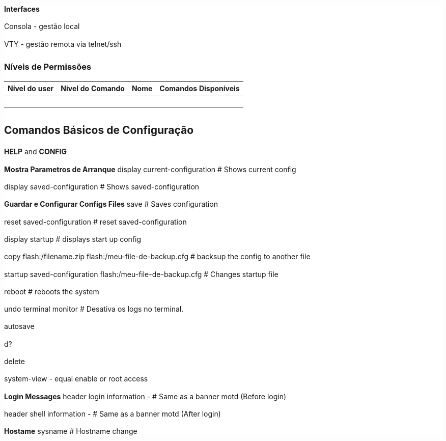 **Interfaces**

Consola - gestão local

VTY - gestão remota via telnet/ssh

### Níveis de Permissões


| Nível do user | Nivel do Comando | Nome | Comandos Disponíveis |
| ------------- | ---------------- | ---- | -------------------- |
|               |                  |      |                      |
|               |                  |      |                      |
|               |                  |      |                      |
|               |                  |      |                      |

## Comandos Básicos de Configuração

**HELP** and **CONFIG**

**Mostra Parametros de Arranque**
display current-configuration  # Shows current config

display saved-configuration  # Shows saved-configuration


**Guardar e Configurar Configs Files**
save  # Saves configuration

reset saved-configuration  # reset saved-configuration

display startup  # displays start up config

copy flash:/filename.zip flash:/meu-file-de-backup.cfg   # backsup the config to another file

startup saved-configuration flash:/meu-file-de-backup.cfg  # Changes startup file



reboot  # reboots the system

undo terminal monitor  # Desativa os logs no terminal.

autosave

d?

delete

system-view - equal enable or root access


**Login Messages**
header login information -  # Same as a banner motd  (Before login)

header shell information -  # Same as a banner motd (After login)


**Hostame**
sysname # Hostname change
